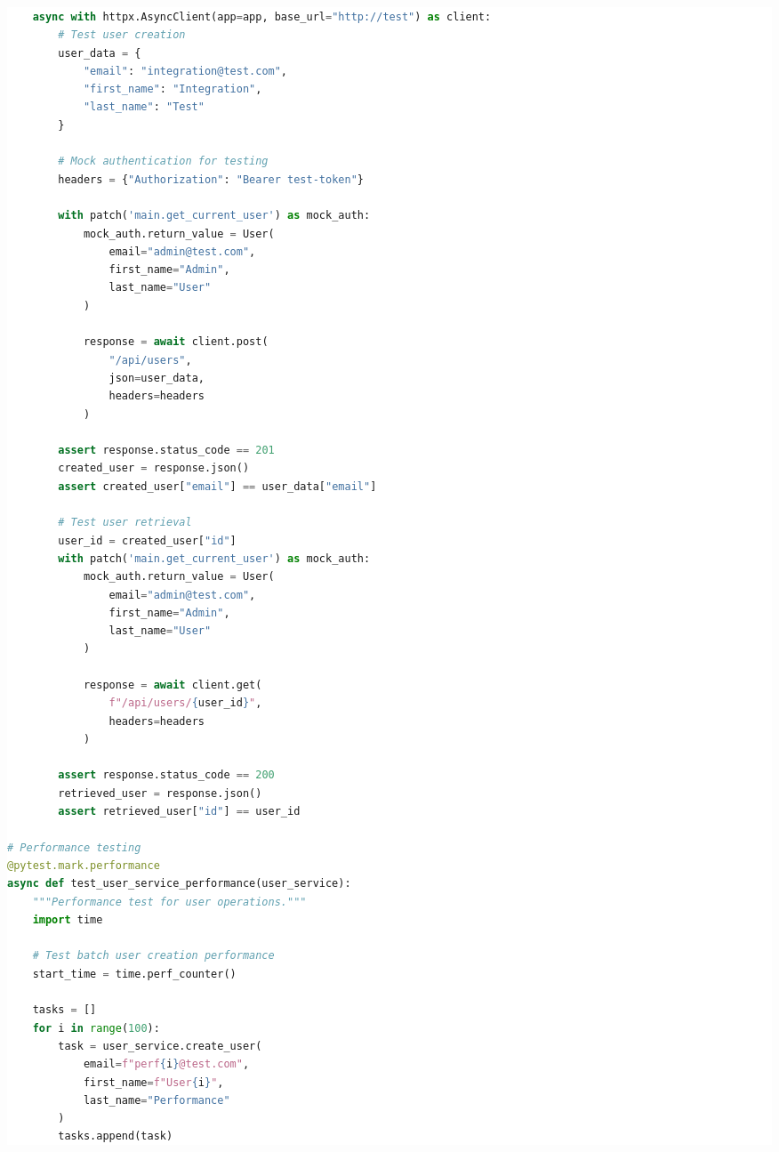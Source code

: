 ```python
    async with httpx.AsyncClient(app=app, base_url="http://test") as client:
        # Test user creation
        user_data = {
            "email": "integration@test.com",
            "first_name": "Integration",
            "last_name": "Test"
        }

        # Mock authentication for testing
        headers = {"Authorization": "Bearer test-token"}

        with patch('main.get_current_user') as mock_auth:
            mock_auth.return_value = User(
                email="admin@test.com",
                first_name="Admin",
                last_name="User"
            )

            response = await client.post(
                "/api/users",
                json=user_data,
                headers=headers
            )

        assert response.status_code == 201
        created_user = response.json()
        assert created_user["email"] == user_data["email"]

        # Test user retrieval
        user_id = created_user["id"]
        with patch('main.get_current_user') as mock_auth:
            mock_auth.return_value = User(
                email="admin@test.com",
                first_name="Admin",
                last_name="User"
            )

            response = await client.get(
                f"/api/users/{user_id}",
                headers=headers
            )

        assert response.status_code == 200
        retrieved_user = response.json()
        assert retrieved_user["id"] == user_id

# Performance testing
@pytest.mark.performance
async def test_user_service_performance(user_service):
    """Performance test for user operations."""
    import time

    # Test batch user creation performance
    start_time = time.perf_counter()

    tasks = []
    for i in range(100):
        task = user_service.create_user(
            email=f"perf{i}@test.com",
            first_name=f"User{i}",
            last_name="Performance"
        )
        tasks.append(task)
```